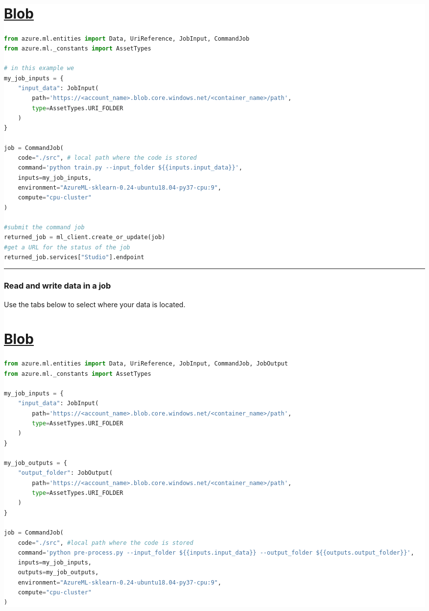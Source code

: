 # [Blob](#tab/use-blob)

```python
from azure.ml.entities import Data, UriReference, JobInput, CommandJob
from azure.ml._constants import AssetTypes

# in this example we
my_job_inputs = {
    "input_data": JobInput(
        path='https://<account_name>.blob.core.windows.net/<container_name>/path',
        type=AssetTypes.URI_FOLDER
    )
}

job = CommandJob(
    code="./src", # local path where the code is stored
    command='python train.py --input_folder ${{inputs.input_data}}',
    inputs=my_job_inputs,
    environment="AzureML-sklearn-0.24-ubuntu18.04-py37-cpu:9",
    compute="cpu-cluster"
)

#submit the command job
returned_job = ml_client.create_or_update(job)
#get a URL for the status of the job
returned_job.services["Studio"].endpoint
```

---

### Read and write data in a job

Use the tabs below to select where your data is located.

# [Blob](#tab/rw-blob)

```python
from azure.ml.entities import Data, UriReference, JobInput, CommandJob, JobOutput
from azure.ml._constants import AssetTypes

my_job_inputs = {
    "input_data": JobInput(
        path='https://<account_name>.blob.core.windows.net/<container_name>/path',
        type=AssetTypes.URI_FOLDER
    )
}

my_job_outputs = {
    "output_folder": JobOutput(
        path='https://<account_name>.blob.core.windows.net/<container_name>/path',
        type=AssetTypes.URI_FOLDER
    )
}

job = CommandJob(
    code="./src", #local path where the code is stored
    command='python pre-process.py --input_folder ${{inputs.input_data}} --output_folder ${{outputs.output_folder}}',
    inputs=my_job_inputs,
    outputs=my_job_outputs,
    environment="AzureML-sklearn-0.24-ubuntu18.04-py37-cpu:9",
    compute="cpu-cluster"
)
```
